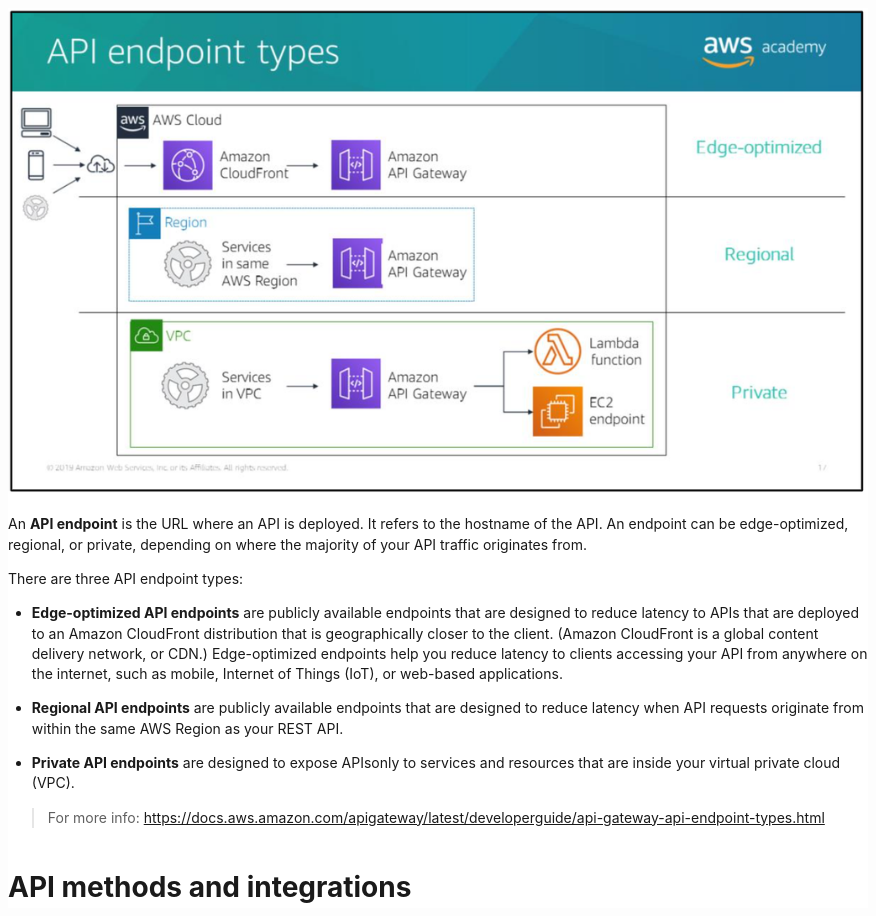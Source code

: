 ![api-endpoint-types](../../images/aws-developing/aws-api-endpoint-types.png)

An **API endpoint** is the URL where an API is deployed. It refers to the hostname of the API. An endpoint can be edge-optimized, regional, or private, depending on where the majority of your API traffic originates from.

There are three API endpoint types:
- **Edge-optimized API endpoints** are publicly available endpoints that are designed to reduce latency to APIs that are deployed to an Amazon CloudFront distribution that is geographically closer to the client. (Amazon CloudFront is a global content delivery network, or CDN.) Edge-optimized endpoints help you reduce latency to clients accessing your API from anywhere on the internet, such as mobile, Internet of Things (IoT), or web-based applications.

- **Regional API endpoints** are publicly available endpoints that are designed to reduce latency when API requests originate from within the same AWS Region as your REST API.

- **Private API endpoints** are designed to expose APIsonly to services and resources that are inside your virtual private cloud (VPC).

> For more info: https://docs.aws.amazon.com/apigateway/latest/developerguide/api-gateway-api-endpoint-types.html

# API methods and integrations
